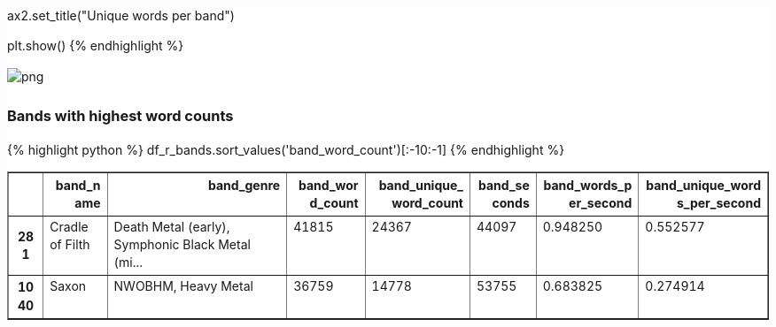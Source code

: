 ax2.set_title("Unique words per band")

plt.show()
{% endhighlight %}


    
![png](output_41_0.png)
    


### Bands with highest word counts


{% highlight python %}
df_r_bands.sort_values('band_word_count')[:-10:-1]
{% endhighlight %}




<div class="table-wrapper" markdown="block">
<style scoped>
    .dataframe tbody tr th:only-of-type {
        vertical-align: middle;
    }

    .dataframe tbody tr th {
        vertical-align: top;
    }

    .dataframe thead th {
        text-align: right;
    }
</style>
<table border="1" class="dataframe">
  <thead>
    <tr style="text-align: right;">
      <th></th>
      <th>band_name</th>
      <th>band_genre</th>
      <th>band_word_count</th>
      <th>band_unique_word_count</th>
      <th>band_seconds</th>
      <th>band_words_per_second</th>
      <th>band_unique_words_per_second</th>
    </tr>
  </thead>
  <tbody>
    <tr>
      <th>281</th>
      <td>Cradle of Filth</td>
      <td>Death Metal (early), Symphonic Black Metal (mi...</td>
      <td>41815</td>
      <td>24367</td>
      <td>44097</td>
      <td>0.948250</td>
      <td>0.552577</td>
    </tr>
    <tr>
      <th>1040</th>
      <td>Saxon</td>
      <td>NWOBHM, Heavy Metal</td>
      <td>36759</td>
      <td>14778</td>
      <td>53755</td>
      <td>0.683825</td>
      <td>0.274914</td>
    </tr>
